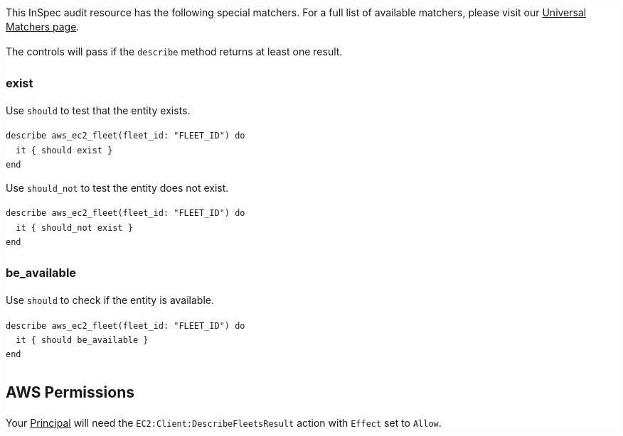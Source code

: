 This InSpec audit resource has the following special matchers. For a full list of available matchers, please visit our [Universal Matchers page](https://www.inspec.io/docs/reference/matchers/).

The controls will pass if the `describe` method returns at least one result.

### exist

Use `should` to test that the entity exists.

    describe aws_ec2_fleet(fleet_id: "FLEET_ID") do
      it { should exist }
    end

Use `should_not` to test the entity does not exist.

    describe aws_ec2_fleet(fleet_id: "FLEET_ID") do
      it { should_not exist }
    end

### be_available

Use `should` to check if the entity is available.

    describe aws_ec2_fleet(fleet_id: "FLEET_ID") do
      it { should be_available }
    end

## AWS Permissions

Your [Principal](https://docs.aws.amazon.com/IAM/latest/UserGuide/intro-structure.html#intro-structure-principal) will need the `EC2:Client:DescribeFleetsResult` action with `Effect` set to `Allow`.